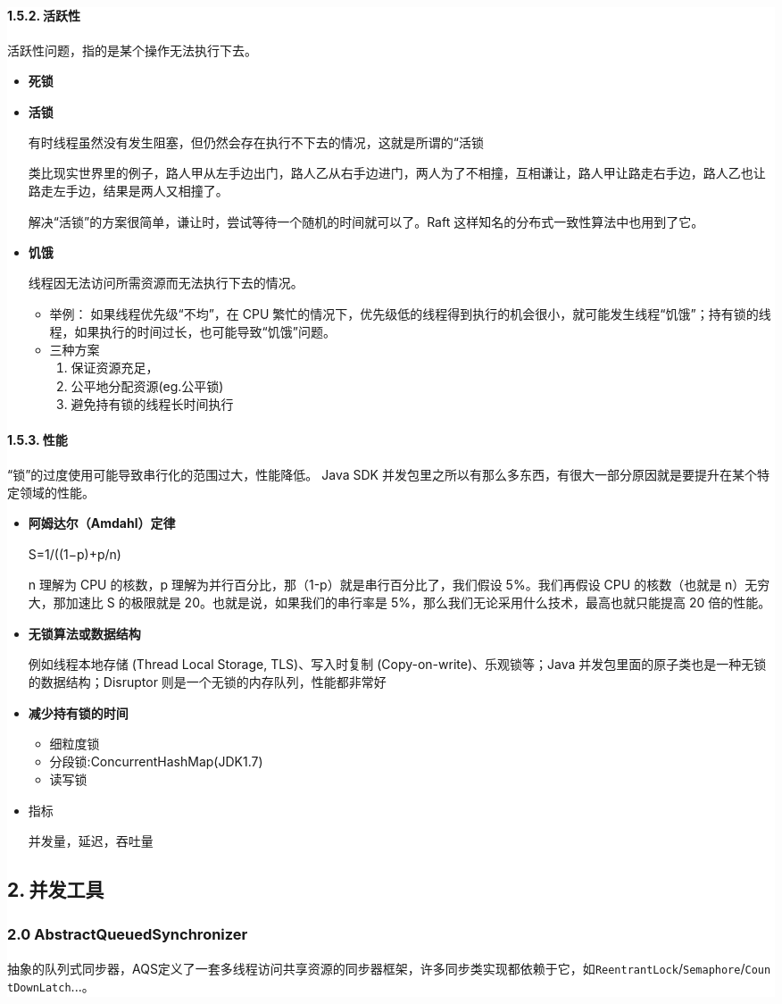 #### 1.5.2. 活跃性

活跃性问题，指的是某个操作无法执行下去。

+ **死锁**

+ **活锁**

  有时线程虽然没有发生阻塞，但仍然会存在执行不下去的情况，这就是所谓的“活锁

  类比现实世界里的例子，路人甲从左手边出门，路人乙从右手边进门，两人为了不相撞，互相谦让，路人甲让路走右手边，路人乙也让路走左手边，结果是两人又相撞了。

  解决“活锁”的方案很简单，谦让时，尝试等待一个随机的时间就可以了。Raft 这样知名的分布式一致性算法中也用到了它。

+ **饥饿**

  线程因无法访问所需资源而无法执行下去的情况。

  + 举例：
    如果线程优先级“不均”，在 CPU 繁忙的情况下，优先级低的线程得到执行的机会很小，就可能发生线程“饥饿”；持有锁的线程，如果执行的时间过长，也可能导致“饥饿”问题。
  + 三种方案
    1. 保证资源充足，
    2. 公平地分配资源(eg.公平锁)
    3. 避免持有锁的线程长时间执行

#### 1.5.3. 性能

“锁”的过度使用可能导致串行化的范围过大，性能降低。
Java SDK 并发包里之所以有那么多东西，有很大一部分原因就是要提升在某个特定领域的性能。

+ **阿姆达尔（Amdahl）定律**

  S=1/((1−p)+p/n)

  n 理解为 CPU 的核数，p 理解为并行百分比，那（1-p）就是串行百分比了，我们假设 5%。我们再假设 CPU 的核数（也就是 n）无穷大，那加速比 S 的极限就是 20。也就是说，如果我们的串行率是 5%，那么我们无论采用什么技术，最高也就只能提高 20 倍的性能。

+ **无锁算法或数据结构**

  例如线程本地存储 (Thread Local Storage, TLS)、写入时复制 (Copy-on-write)、乐观锁等；Java 并发包里面的原子类也是一种无锁的数据结构；Disruptor 则是一个无锁的内存队列，性能都非常好

+ **减少持有锁的时间**
  + 细粒度锁
  + 分段锁:ConcurrentHashMap(JDK1.7)
  + 读写锁

+ 指标

  并发量，延迟，吞吐量

## 2. 并发工具

### 2.0 AbstractQueuedSynchronizer

抽象的队列式同步器，AQS定义了一套多线程访问共享资源的同步器框架，许多同步类实现都依赖于它，如`ReentrantLock`/`Semaphore`/`CountDownLatch`...。
